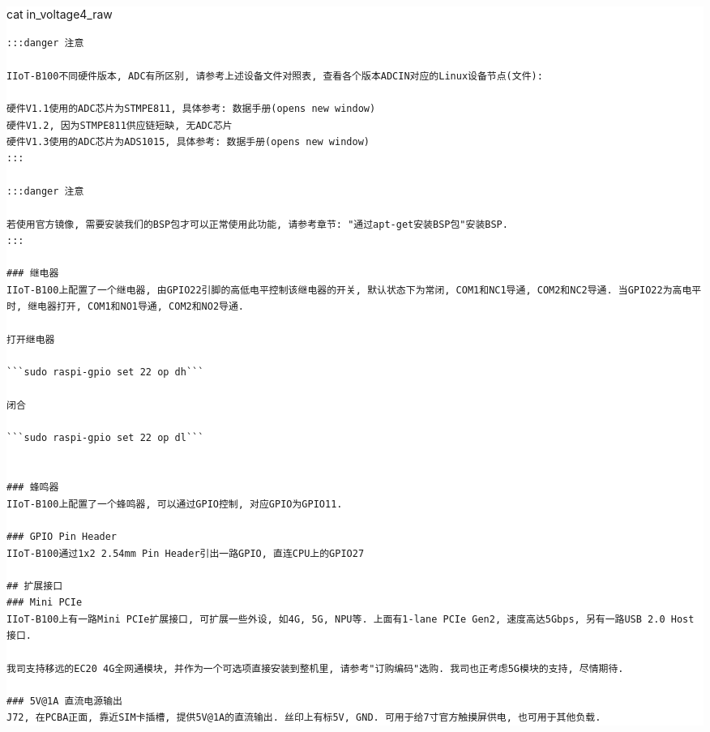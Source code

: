 cat in_voltage4_raw
```
:::danger 注意

IIoT-B100不同硬件版本, ADC有所区别, 请参考上述设备文件对照表, 查看各个版本ADCIN对应的Linux设备节点(文件):

硬件V1.1使用的ADC芯片为STMPE811, 具体参考: 数据手册(opens new window)
硬件V1.2, 因为STMPE811供应链短缺, 无ADC芯片
硬件V1.3使用的ADC芯片为ADS1015, 具体参考: 数据手册(opens new window)
:::

:::danger 注意

若使用官方镜像, 需要安装我们的BSP包才可以正常使用此功能, 请参考章节: "通过apt-get安装BSP包"安装BSP.
:::

### 继电器
IIoT-B100上配置了一个继电器, 由GPIO22引脚的高低电平控制该继电器的开关, 默认状态下为常闭, COM1和NC1导通, COM2和NC2导通. 当GPIO22为高电平时, 继电器打开, COM1和NO1导通, COM2和NO2导通.

打开继电器

```sudo raspi-gpio set 22 op dh```

闭合

```sudo raspi-gpio set 22 op dl```


### 蜂鸣器
IIoT-B100上配置了一个蜂鸣器, 可以通过GPIO控制, 对应GPIO为GPIO11.

### GPIO Pin Header
IIoT-B100通过1x2 2.54mm Pin Header引出一路GPIO, 直连CPU上的GPIO27

## 扩展接口
### Mini PCIe
IIoT-B100上有一路Mini PCIe扩展接口, 可扩展一些外设, 如4G, 5G, NPU等. 上面有1-lane PCIe Gen2, 速度高达5Gbps, 另有一路USB 2.0 Host接口.

我司支持移远的EC20 4G全网通模块, 并作为一个可选项直接安装到整机里, 请参考"订购编码"选购. 我司也正考虑5G模块的支持, 尽情期待.

### 5V@1A 直流电源输出
J72, 在PCBA正面, 靠近SIM卡插槽, 提供5V@1A的直流输出. 丝印上有标5V, GND. 可用于给7寸官方触摸屏供电, 也可用于其他负载.